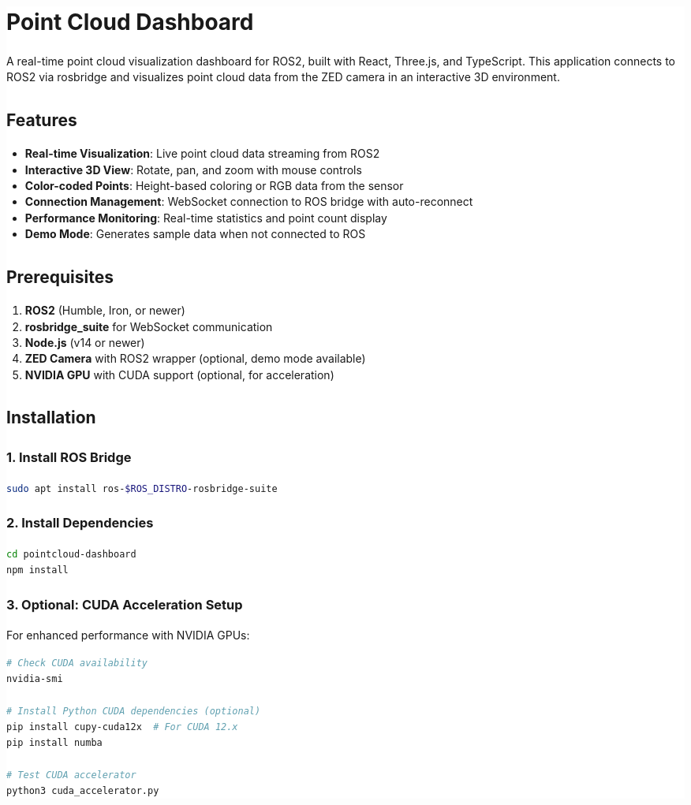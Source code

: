 # Point Cloud Dashboard

A real-time point cloud visualization dashboard for ROS2, built with React, Three.js, and TypeScript. This application connects to ROS2 via rosbridge and visualizes point cloud data from the ZED camera in an interactive 3D environment.

## Features

- **Real-time Visualization**: Live point cloud data streaming from ROS2
- **Interactive 3D View**: Rotate, pan, and zoom with mouse controls
- **Color-coded Points**: Height-based coloring or RGB data from the sensor
- **Connection Management**: WebSocket connection to ROS bridge with auto-reconnect
- **Performance Monitoring**: Real-time statistics and point count display
- **Demo Mode**: Generates sample data when not connected to ROS

## Prerequisites

1. **ROS2** (Humble, Iron, or newer)
2. **rosbridge_suite** for WebSocket communication
3. **Node.js** (v14 or newer)
4. **ZED Camera** with ROS2 wrapper (optional, demo mode available)
5. **NVIDIA GPU** with CUDA support (optional, for acceleration)

## Installation

### 1. Install ROS Bridge

```bash
sudo apt install ros-$ROS_DISTRO-rosbridge-suite
```

### 2. Install Dependencies

```bash
cd pointcloud-dashboard
npm install
```

### 3. Optional: CUDA Acceleration Setup

For enhanced performance with NVIDIA GPUs:

```bash
# Check CUDA availability
nvidia-smi

# Install Python CUDA dependencies (optional)
pip install cupy-cuda12x  # For CUDA 12.x
pip install numba

# Test CUDA accelerator
python3 cuda_accelerator.py
```
